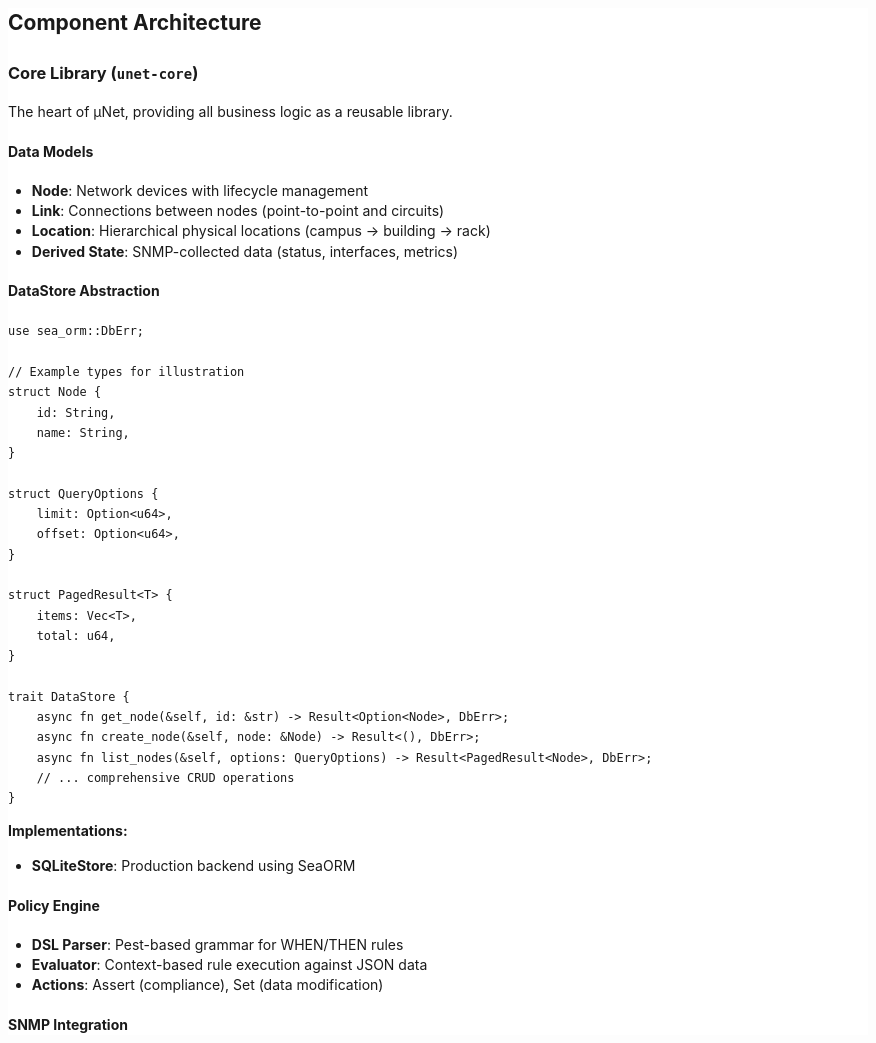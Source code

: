 
## Component Architecture

### Core Library (`unet-core`)

The heart of μNet, providing all business logic as a reusable library.

#### Data Models

- **Node**: Network devices with lifecycle management
- **Link**: Connections between nodes (point-to-point and circuits)
- **Location**: Hierarchical physical locations (campus → building → rack)
- **Derived State**: SNMP-collected data (status, interfaces, metrics)

#### DataStore Abstraction

```rust,ignore
use sea_orm::DbErr;

// Example types for illustration
struct Node {
    id: String,
    name: String,
}

struct QueryOptions {
    limit: Option<u64>,
    offset: Option<u64>,
}

struct PagedResult<T> {
    items: Vec<T>,
    total: u64,
}

trait DataStore {
    async fn get_node(&self, id: &str) -> Result<Option<Node>, DbErr>;
    async fn create_node(&self, node: &Node) -> Result<(), DbErr>;
    async fn list_nodes(&self, options: QueryOptions) -> Result<PagedResult<Node>, DbErr>;
    // ... comprehensive CRUD operations
}
```

**Implementations:**

- **SQLiteStore**: Production backend using SeaORM

#### Policy Engine

- **DSL Parser**: Pest-based grammar for WHEN/THEN rules
- **Evaluator**: Context-based rule execution against JSON data
- **Actions**: Assert (compliance), Set (data modification)

#### SNMP Integration
